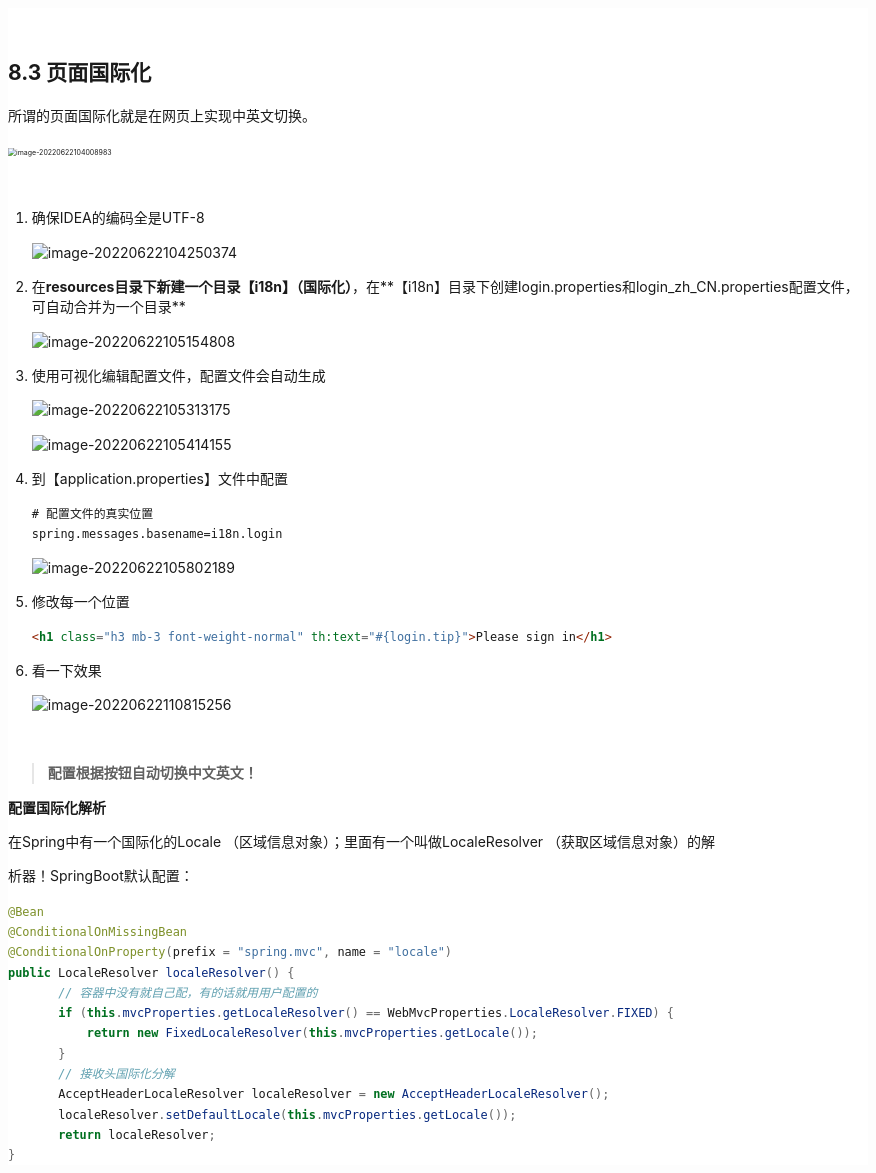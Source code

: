 ​	

## 8.3 页面国际化

所谓的页面国际化就是在网页上实现中英文切换。

<img src="https://xleixz.oss-cn-nanjing.aliyuncs.com/typora-img/image-20220622104008983.png" alt="image-20220622104008983" style="zoom: 50%;" />

​	

1. 确保IDEA的编码全是UTF-8

   ![image-20220622104250374](https://xleixz.oss-cn-nanjing.aliyuncs.com/typora-img/image-20220622104250374.png)

2. 在**resources目录下新建一个目录【i18n】（国际化）**，在**【i18n】目录下创建login.properties和login_zh_CN.properties配置文件，可自动合并为一个目录**

   ![image-20220622105154808](https://xleixz.oss-cn-nanjing.aliyuncs.com/typora-img/image-20220622105154808.png)

3. 使用可视化编辑配置文件，配置文件会自动生成

   ![image-20220622105313175](https://xleixz.oss-cn-nanjing.aliyuncs.com/typora-img/image-20220622105313175.png)

   ![image-20220622105414155](https://xleixz.oss-cn-nanjing.aliyuncs.com/typora-img/image-20220622105414155.png)

4. 到【application.properties】文件中配置

   ```properties
   # 配置文件的真实位置
   spring.messages.basename=i18n.login
   ```

   ![image-20220622105802189](https://xleixz.oss-cn-nanjing.aliyuncs.com/typora-img/image-20220622105802189.png)

5. 修改每一个位置

   ```html
   <h1 class="h3 mb-3 font-weight-normal" th:text="#{login.tip}">Please sign in</h1>
   ```

6. 看一下效果

   ![image-20220622110815256](https://xleixz.oss-cn-nanjing.aliyuncs.com/typora-img/image-20220622110815256.png)

   ​	

> **配置根据按钮自动切换中文英文！**

**配置国际化解析**

在Spring中有一个国际化的Locale （区域信息对象）；里面有一个叫做LocaleResolver （获取区域信息对象）的解

析器！SpringBoot默认配置：

```java
@Bean
@ConditionalOnMissingBean
@ConditionalOnProperty(prefix = "spring.mvc", name = "locale")
public LocaleResolver localeResolver() {
       // 容器中没有就自己配，有的话就用用户配置的
       if (this.mvcProperties.getLocaleResolver() == WebMvcProperties.LocaleResolver.FIXED) {
           return new FixedLocaleResolver(this.mvcProperties.getLocale());
       }
       // 接收头国际化分解
       AcceptHeaderLocaleResolver localeResolver = new AcceptHeaderLocaleResolver();
       localeResolver.setDefaultLocale(this.mvcProperties.getLocale());
       return localeResolver;
}
```
